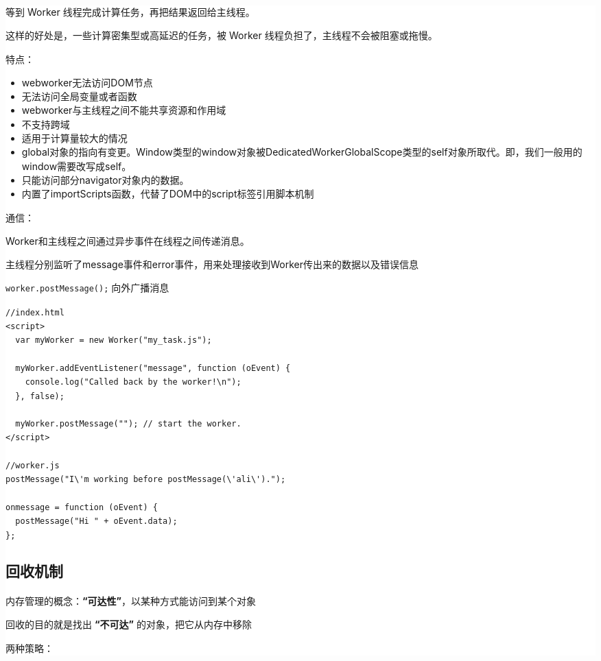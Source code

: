 等到 Worker 线程完成计算任务，再把结果返回给主线程。

这样的好处是，一些计算密集型或高延迟的任务，被 Worker 线程负担了，主线程不会被阻塞或拖慢。


特点：

- webworker无法访问DOM节点
- 无法访问全局变量或者函数
- webworker与主线程之间不能共享资源和作用域
- 不支持跨域
- 适用于计算量较大的情况
- global对象的指向有变更。Window类型的window对象被DedicatedWorkerGlobalScope类型的self对象所取代。即，我们一般用的window需要改写成self。
- 只能访问部分navigator对象内的数据。
- 内置了importScripts函数，代替了DOM中的script标签引用脚本机制



通信：

Worker和主线程之间通过异步事件在线程之间传递消息。

主线程分别监听了message事件和error事件，用来处理接收到Worker传出来的数据以及错误信息

`worker.postMessage();` 向外广播消息



```react
//index.html
<script>
  var myWorker = new Worker("my_task.js");

  myWorker.addEventListener("message", function (oEvent) {
    console.log("Called back by the worker!\n");
  }, false);

  myWorker.postMessage(""); // start the worker.
</script>

//worker.js
postMessage("I\'m working before postMessage(\'ali\').");

onmessage = function (oEvent) {
  postMessage("Hi " + oEvent.data);
};
```



## 回收机制

内存管理的概念：**“可达性”**，以某种方式能访问到某个对象

回收的目的就是找出 **“不可达”** 的对象，把它从内存中移除



两种策略：
